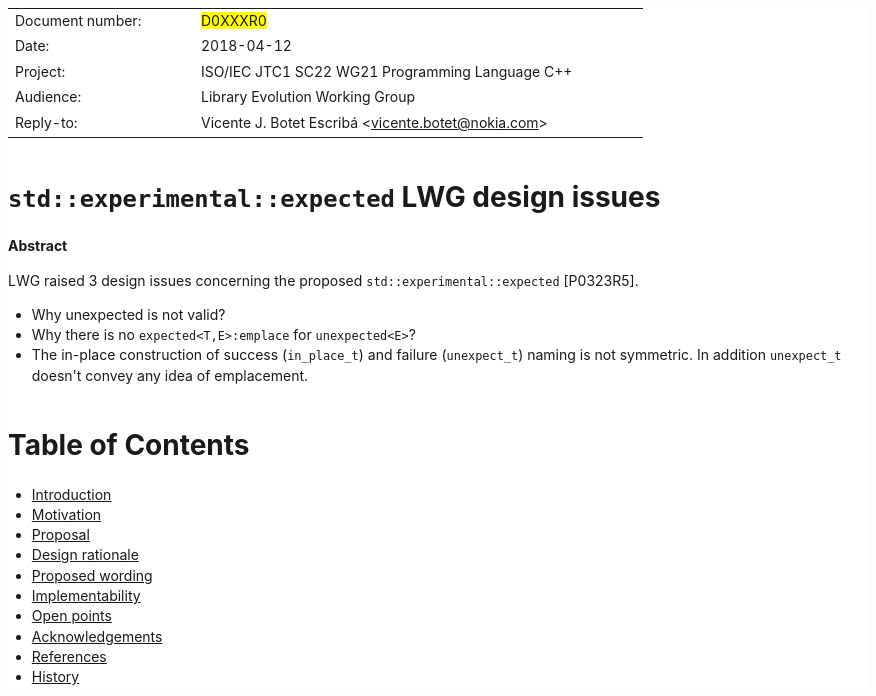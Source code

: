 
<table border="0" cellpadding="0" cellspacing="0" style="border-collapse: collapse" bordercolor="#111111" width="607">
    <tr>
        <td width="172" align="left" valign="top">Document number:</td>
        <td width="435"><span style="background-color: #FFFF00">D0XXXR0</span></td>
    </tr>
    <tr>
        <td width="172" align="left" valign="top">Date:</td>
        <td width="435">2018-04-12</td>
    </tr>
    <tr>
        <td width="172" align="left" valign="top">Project:</td>
        <td width="435">ISO/IEC JTC1 SC22 WG21 Programming Language C++</td>
    </tr>
    <tr>
        <td width="172" align="left" valign="top">Audience:</td>
        <td width="435">Library Evolution Working Group</td>
    </tr>
    <tr>
        <td width="172" align="left" valign="top">Reply-to:</td>
        <td width="435">
Vicente J. Botet Escrib&aacute;
&lt;<a href="mailto:vicente.botet@wanadoo.fr">vicente.botet@nokia.com</a>&gt;
        </td>
    </tr>
</table>


`std::experimental::expected` LWG design issues
=============================================


**Abstract**

LWG raised 3 design issues concerning the proposed `std::experimental::expected` [P0323R5]. 

* Why unexpected<void> is not valid?
* Why there is no `expected<T,E>:emplace` for `unexpected<E>`? 
* The in-place construction of success (`in_place_t`) and failure (`unexpect_t`) naming is not symmetric. In addition `unexpect_t` doesn't convey any idea of emplacement.


# Table of Contents

* [Introduction](#introduction)
* [Motivation](#motivation)
* [Proposal](#proposal)
* [Design rationale](#design-rationale)
* [Proposed wording](#proposed-wording)
* [Implementability](#implementability)
* [Open points](#open-points)
* [Acknowledgements](#acknowledgements)
* [References](#references)
* [History](#history)


[N4617]: http://www.open-std.org/jtc1/sc22/wg21/docs/papers/2016/n4617.pdf "N4617 - Working Draft, C++ Extensions for Library Fundamentals, Version 2 DTS"
[Expected2Impl]: https://github.com/viboes/std-make/tree/master/include/experimental/fundamental/v3/expected2 "Vicente J. Botet Escriba. Expected, 2018."